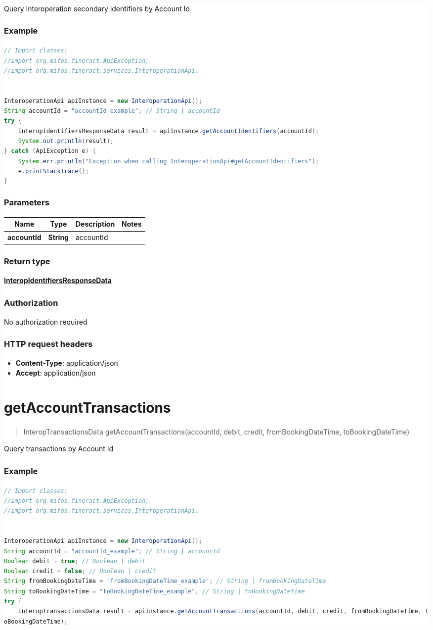 Query Interoperation secondary identifiers by Account Id



### Example
```java
// Import classes:
//import org.mifos.fineract.ApiException;
//import org.mifos.fineract.services.InteroperationApi;


InteroperationApi apiInstance = new InteroperationApi();
String accountId = "accountId_example"; // String | accountId
try {
    InteropIdentifiersResponseData result = apiInstance.getAccountIdentifiers(accountId);
    System.out.println(result);
} catch (ApiException e) {
    System.err.println("Exception when calling InteroperationApi#getAccountIdentifiers");
    e.printStackTrace();
}
```

### Parameters

Name | Type | Description  | Notes
------------- | ------------- | ------------- | -------------
 **accountId** | **String**| accountId |

### Return type

[**InteropIdentifiersResponseData**](InteropIdentifiersResponseData.md)

### Authorization

No authorization required

### HTTP request headers

 - **Content-Type**: application/json
 - **Accept**: application/json

<a name="getAccountTransactions"></a>
# **getAccountTransactions**
> InteropTransactionsData getAccountTransactions(accountId, debit, credit, fromBookingDateTime, toBookingDateTime)

Query transactions by Account Id



### Example
```java
// Import classes:
//import org.mifos.fineract.ApiException;
//import org.mifos.fineract.services.InteroperationApi;


InteroperationApi apiInstance = new InteroperationApi();
String accountId = "accountId_example"; // String | accountId
Boolean debit = true; // Boolean | debit
Boolean credit = false; // Boolean | credit
String fromBookingDateTime = "fromBookingDateTime_example"; // String | fromBookingDateTime
String toBookingDateTime = "toBookingDateTime_example"; // String | toBookingDateTime
try {
    InteropTransactionsData result = apiInstance.getAccountTransactions(accountId, debit, credit, fromBookingDateTime, toBookingDateTime);
```